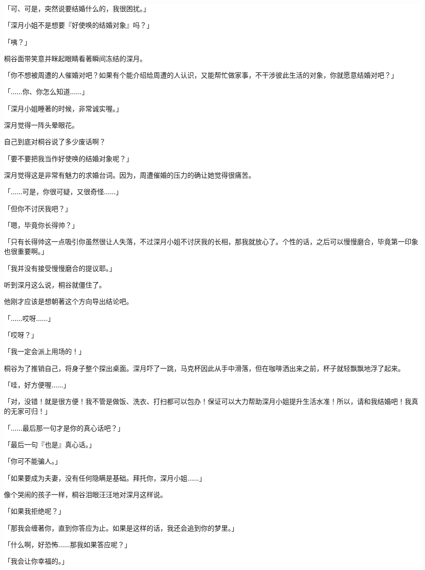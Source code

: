 「可、可是，突然说要结婚什么的，我很困扰。」

「深月小姐不是想要『好使唤的结婚对象』吗？」

「咦？」

桐谷面带笑意并眯起眼睛看著瞬间冻结的深月。

「你不想被周遭的人催婚对吧？如果有个能介绍给周遭的人认识，又能帮忙做家事，不干涉彼此生活的对象，你就愿意结婚对吧？」

「……你、你怎么知道……」

「深月小姐睡著的时候，非常诚实喔。」

深月觉得一阵头晕眼花。

自己到底对桐谷说了多少废话啊？

「要不要把我当作好使唤的结婚对象呢？」

深月觉得这是非常有魅力的求婚台词。因为，周遭催婚的压力的确让她觉得很痛苦。

「……可是，你很可疑，又很奇怪……」

「但你不讨厌我吧？」

「嗯，毕竟你长得帅？」

「只有长得帅这一点吸引你虽然很让人失落，不过深月小姐不讨厌我的长相，那我就放心了。个性的话，之后可以慢慢磨合，毕竟第一印象也很重要啊。」

「我并没有接受慢慢磨合的提议耶。」

听到深月这么说，桐谷就僵住了。

他刚才应该是想朝著这个方向导出结论吧。

「……哎呀……」

「哎呀？」

「我一定会派上用场的！」

桐谷为了推销自己，将身子整个探出桌面。深月吓了一跳，马克杯因此从手中滑落，但在咖啡洒出来之前，杯子就轻飘飘地浮了起来。

「哇，好方便喔……」

「对，没错！就是很方便！我不管是做饭、洗衣、打扫都可以包办！保证可以大力帮助深月小姐提升生活水准！所以，请和我结婚吧！我真的无家可归！」

「……最后那一句才是你的真心话吧？」

「最后一句『也是』真心话。」

「你可不能骗人。」

「如果要成为夫妻，没有任何隐瞒是基础。拜托你，深月小姐……」

像个哭闹的孩子一样，桐谷泪眼汪汪地对深月这样说。

「如果我拒绝呢？」

「那我会缠著你，直到你答应为止。如果是这样的话，我还会追到你的梦里。」

「什么啊，好恐怖……那我如果答应呢？」

「我会让你幸福的。」
